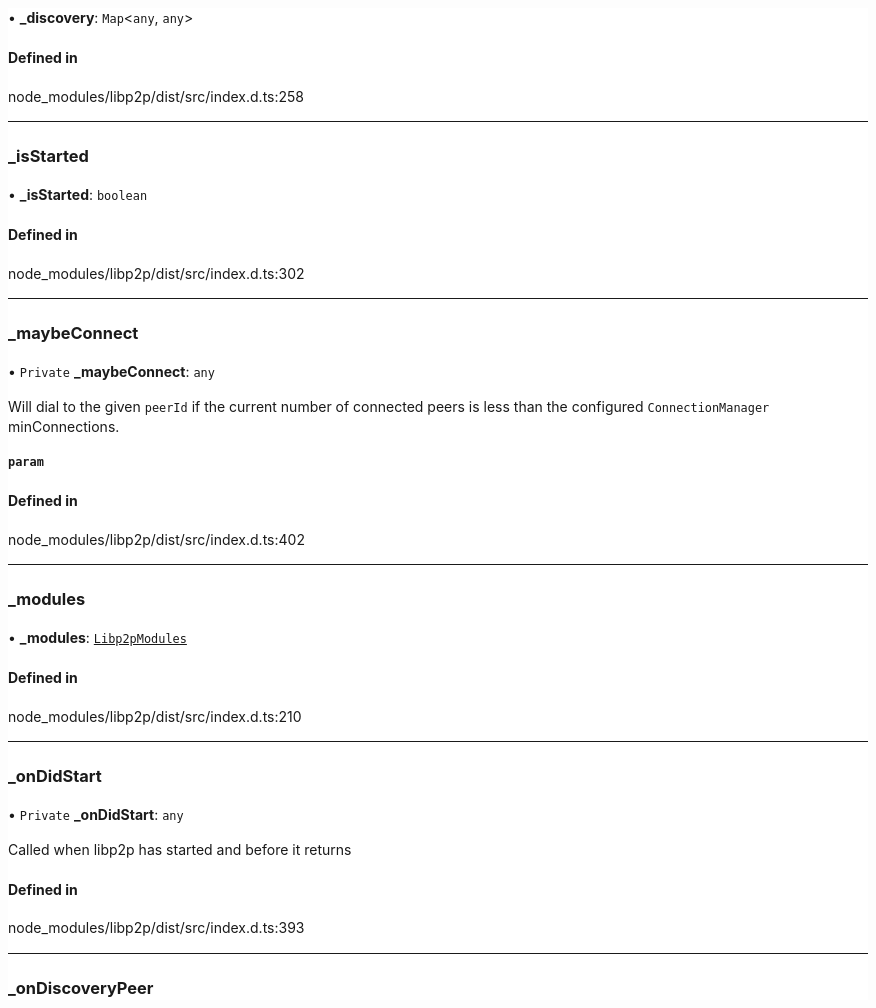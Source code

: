 • **\_discovery**: `Map`<`any`, `any`\>

#### Defined in

node_modules/libp2p/dist/src/index.d.ts:258

___

### \_isStarted

• **\_isStarted**: `boolean`

#### Defined in

node_modules/libp2p/dist/src/index.d.ts:302

___

### \_maybeConnect

• `Private` **\_maybeConnect**: `any`

Will dial to the given `peerId` if the current number of
connected peers is less than the configured `ConnectionManager`
minConnections.

**`param`**

#### Defined in

node_modules/libp2p/dist/src/index.d.ts:402

___

### \_modules

• **\_modules**: [`Libp2pModules`](../modules/LibP2P.md#libp2pmodules)

#### Defined in

node_modules/libp2p/dist/src/index.d.ts:210

___

### \_onDidStart

• `Private` **\_onDidStart**: `any`

Called when libp2p has started and before it returns

#### Defined in

node_modules/libp2p/dist/src/index.d.ts:393

___

### \_onDiscoveryPeer
